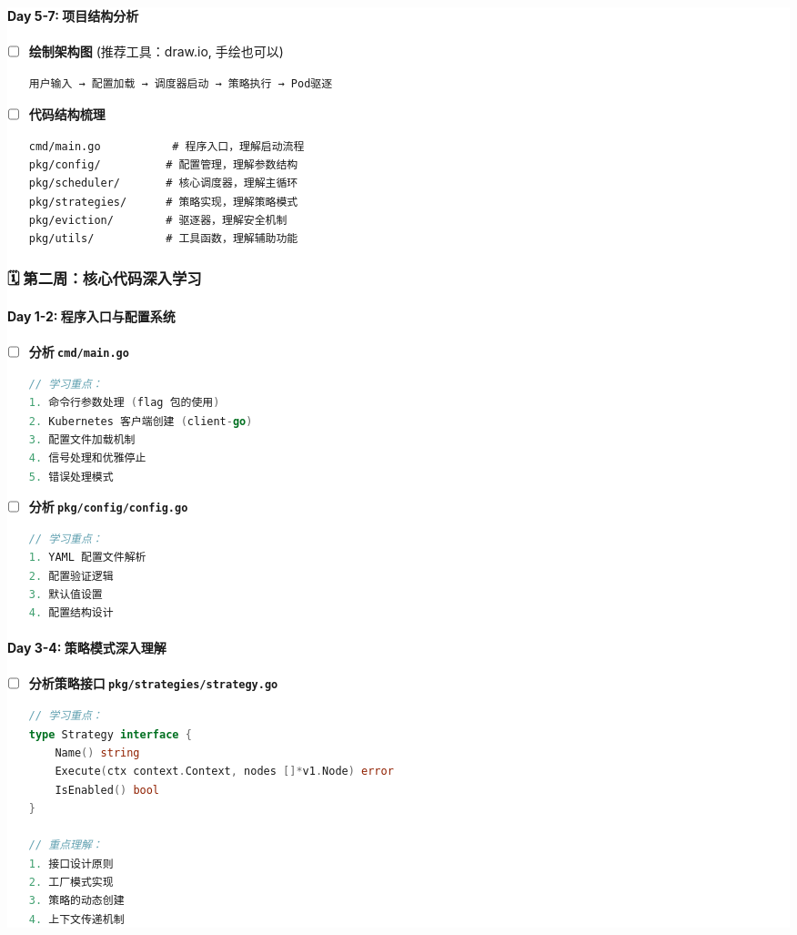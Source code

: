 #### Day 5-7: 项目结构分析
- [ ] **绘制架构图** (推荐工具：draw.io, 手绘也可以)
  ```
  用户输入 → 配置加载 → 调度器启动 → 策略执行 → Pod驱逐
  ```

- [ ] **代码结构梳理**
  ```
  cmd/main.go           # 程序入口，理解启动流程
  pkg/config/          # 配置管理，理解参数结构
  pkg/scheduler/       # 核心调度器，理解主循环
  pkg/strategies/      # 策略实现，理解策略模式
  pkg/eviction/        # 驱逐器，理解安全机制
  pkg/utils/           # 工具函数，理解辅助功能
  ```

### 🗓️ 第二周：核心代码深入学习

#### Day 1-2: 程序入口与配置系统
- [ ] **分析 `cmd/main.go`**
  ```go
  // 学习重点：
  1. 命令行参数处理 (flag 包的使用)
  2. Kubernetes 客户端创建 (client-go)
  3. 配置文件加载机制
  4. 信号处理和优雅停止
  5. 错误处理模式
  ```

- [ ] **分析 `pkg/config/config.go`**
  ```go
  // 学习重点：
  1. YAML 配置文件解析
  2. 配置验证逻辑
  3. 默认值设置
  4. 配置结构设计
  ```

#### Day 3-4: 策略模式深入理解
- [ ] **分析策略接口 `pkg/strategies/strategy.go`**
  ```go
  // 学习重点：
  type Strategy interface {
      Name() string
      Execute(ctx context.Context, nodes []*v1.Node) error
      IsEnabled() bool
  }
  
  // 重点理解：
  1. 接口设计原则
  2. 工厂模式实现
  3. 策略的动态创建
  4. 上下文传递机制
  ```
